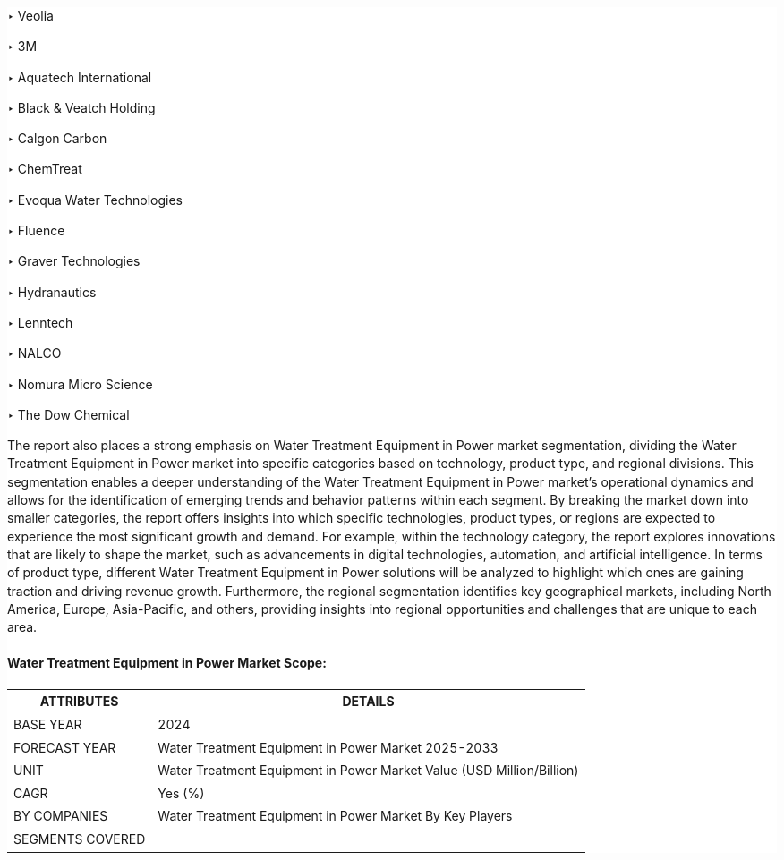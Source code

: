 ‣ Veolia

‣ 3M

‣ Aquatech International

‣ Black & Veatch Holding

‣ Calgon Carbon

‣ ChemTreat

‣ Evoqua Water Technologies

‣ Fluence

‣ Graver Technologies

‣ Hydranautics

‣ Lenntech

‣ NALCO

‣ Nomura Micro Science

‣ The Dow Chemical

The report also places a strong emphasis on Water Treatment Equipment in Power market segmentation, dividing the Water Treatment Equipment in Power market into specific categories based on technology, product type, and regional divisions. This segmentation enables a deeper understanding of the Water Treatment Equipment in Power market’s operational dynamics and allows for the identification of emerging trends and behavior patterns within each segment. By breaking the market down into smaller categories, the report offers insights into which specific technologies, product types, or regions are expected to experience the most significant growth and demand. For example, within the technology category, the report explores innovations that are likely to shape the market, such as advancements in digital technologies, automation, and artificial intelligence. In terms of product type, different Water Treatment Equipment in Power solutions will be analyzed to highlight which ones are gaining traction and driving revenue growth. Furthermore, the regional segmentation identifies key geographical markets, including North America, Europe, Asia-Pacific, and others, providing insights into regional opportunities and challenges that are unique to each area.

<h4>Water Treatment Equipment in Power Market Scope:</h4>
<table>
<tr>
<th>ATTRIBUTES</th>
<th>DETAILS</th>
</tr>
<tr>
<td>BASE YEAR</td>
<td>2024</td>
</tr>
<tr>
<td>FORECAST YEAR</td>
<td>Water Treatment Equipment in Power Market 2025-2033</td>
</tr>
<tr>
<td>UNIT</td>
<td>Water Treatment Equipment in Power Market Value (USD Million/Billion)</td>
<tr>
<td>CAGR</td>
<td>Yes (%)</td>
</tr>
</tr>
<tr>
<td>BY COMPANIES</td>
<td>Water Treatment Equipment in Power Market By Key Players</td>
</tr>
<tr>
<td>SEGMENTS COVERED</td>